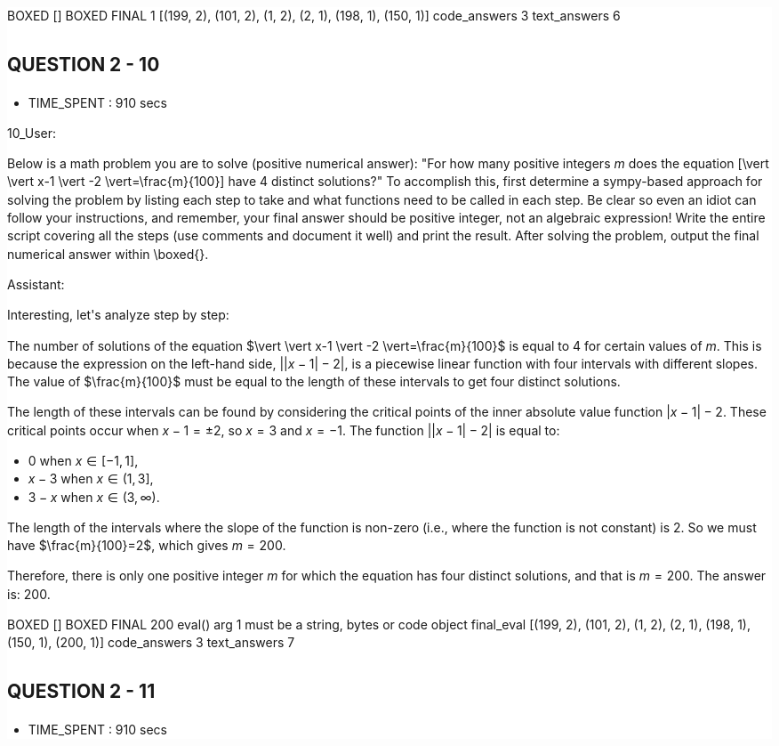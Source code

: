 BOXED []
BOXED FINAL 1
[(199, 2), (101, 2), (1, 2), (2, 1), (198, 1), (150, 1)]
code_answers 3 text_answers 6



## QUESTION 2 - 10 
- TIME_SPENT : 910 secs

10_User:

Below is a math problem you are to solve (positive numerical answer):
"For how many positive integers $m$ does the equation \[\vert \vert x-1 \vert -2 \vert=\frac{m}{100}\] have $4$ distinct solutions?"
To accomplish this, first determine a sympy-based approach for solving the problem by listing each step to take and what functions need to be called in each step. Be clear so even an idiot can follow your instructions, and remember, your final answer should be positive integer, not an algebraic expression!
Write the entire script covering all the steps (use comments and document it well) and print the result. After solving the problem, output the final numerical answer within \boxed{}.

Assistant: 

Interesting, let's analyze step by step:



The number of solutions of the equation $\vert \vert x-1 \vert -2 \vert=\frac{m}{100}$ is equal to 4 for certain values of $m$. This is because the expression on the left-hand side, $\vert \vert x-1 \vert -2 \vert$, is a piecewise linear function with four intervals with different slopes. The value of $\frac{m}{100}$ must be equal to the length of these intervals to get four distinct solutions.

The length of these intervals can be found by considering the critical points of the inner absolute value function $\vert x-1 \vert -2$. These critical points occur when $x-1=\pm2$, so $x=3$ and $x=-1$. The function $\vert \vert x-1 \vert -2 \vert$ is equal to:

- $0$ when $x \in [-1,1]$,
- $x-3$ when $x \in (1,3]$,
- $3-x$ when $x \in (3,\infty)$.

The length of the intervals where the slope of the function is non-zero (i.e., where the function is not constant) is 2. So we must have $\frac{m}{100}=2$, which gives $m=200$.

Therefore, there is only one positive integer $m$ for which the equation has four distinct solutions, and that is $m=200$. The answer is: $200$.

BOXED []
BOXED FINAL 200
eval() arg 1 must be a string, bytes or code object final_eval
[(199, 2), (101, 2), (1, 2), (2, 1), (198, 1), (150, 1), (200, 1)]
code_answers 3 text_answers 7



## QUESTION 2 - 11 
- TIME_SPENT : 910 secs
